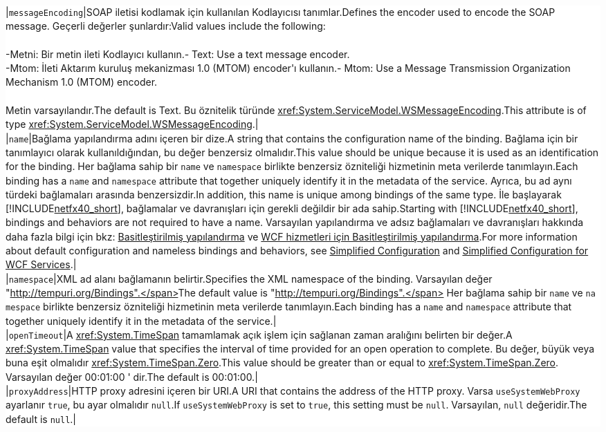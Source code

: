 |`messageEncoding`|<span data-ttu-id="d6c61-145">SOAP iletisi kodlamak için kullanılan Kodlayıcısı tanımlar.</span><span class="sxs-lookup"><span data-stu-id="d6c61-145">Defines the encoder used to encode the SOAP message.</span></span> <span data-ttu-id="d6c61-146">Geçerli değerler şunlardır:</span><span class="sxs-lookup"><span data-stu-id="d6c61-146">Valid values include the following:</span></span><br /><br /> <span data-ttu-id="d6c61-147">-Metni: Bir metin ileti Kodlayıcı kullanın.</span><span class="sxs-lookup"><span data-stu-id="d6c61-147">-   Text: Use a text message encoder.</span></span><br /><span data-ttu-id="d6c61-148">-Mtom: İleti Aktarım kuruluş mekanizması 1.0 (MTOM) encoder'ı kullanın.</span><span class="sxs-lookup"><span data-stu-id="d6c61-148">-   Mtom: Use a Message Transmission Organization Mechanism 1.0 (MTOM) encoder.</span></span><br /><br /> <span data-ttu-id="d6c61-149">Metin varsayılandır.</span><span class="sxs-lookup"><span data-stu-id="d6c61-149">The default is Text.</span></span> <span data-ttu-id="d6c61-150">Bu öznitelik türünde <xref:System.ServiceModel.WSMessageEncoding>.</span><span class="sxs-lookup"><span data-stu-id="d6c61-150">This attribute is of type <xref:System.ServiceModel.WSMessageEncoding>.</span></span>|  
|`name`|<span data-ttu-id="d6c61-151">Bağlama yapılandırma adını içeren bir dize.</span><span class="sxs-lookup"><span data-stu-id="d6c61-151">A string that contains the configuration name of the binding.</span></span> <span data-ttu-id="d6c61-152">Bağlama için bir tanımlayıcı olarak kullanıldığından, bu değer benzersiz olmalıdır.</span><span class="sxs-lookup"><span data-stu-id="d6c61-152">This value should be unique because it is used as an identification for the binding.</span></span> <span data-ttu-id="d6c61-153">Her bağlama sahip bir `name` ve `namespace` birlikte benzersiz özniteliği hizmetinin meta verilerde tanımlayın.</span><span class="sxs-lookup"><span data-stu-id="d6c61-153">Each binding has a `name` and `namespace` attribute that together uniquely identify it in the metadata of the service.</span></span> <span data-ttu-id="d6c61-154">Ayrıca, bu ad aynı türdeki bağlamaları arasında benzersizdir.</span><span class="sxs-lookup"><span data-stu-id="d6c61-154">In addition, this name is unique among bindings of the same type.</span></span> <span data-ttu-id="d6c61-155">İle başlayarak [!INCLUDE[netfx40_short](../../../../../includes/netfx40-short-md.md)], bağlamalar ve davranışları için gerekli değildir bir ada sahip.</span><span class="sxs-lookup"><span data-stu-id="d6c61-155">Starting with [!INCLUDE[netfx40_short](../../../../../includes/netfx40-short-md.md)], bindings and behaviors are not required to have a name.</span></span> <span data-ttu-id="d6c61-156">Varsayılan yapılandırma ve adsız bağlamaları ve davranışları hakkında daha fazla bilgi için bkz: [Basitleştirilmiş yapılandırma](../../../../../docs/framework/wcf/simplified-configuration.md) ve [WCF hizmetleri için Basitleştirilmiş yapılandırma](../../../../../docs/framework/wcf/samples/simplified-configuration-for-wcf-services.md).</span><span class="sxs-lookup"><span data-stu-id="d6c61-156">For more information about default configuration and nameless bindings and behaviors, see [Simplified Configuration](../../../../../docs/framework/wcf/simplified-configuration.md) and [Simplified Configuration for WCF Services](../../../../../docs/framework/wcf/samples/simplified-configuration-for-wcf-services.md).</span></span>|  
|`namespace`|<span data-ttu-id="d6c61-157">XML ad alanı bağlamanın belirtir.</span><span class="sxs-lookup"><span data-stu-id="d6c61-157">Specifies the XML namespace of the binding.</span></span> <span data-ttu-id="d6c61-158">Varsayılan değer "http://tempuri.org/Bindings".</span><span class="sxs-lookup"><span data-stu-id="d6c61-158">The default value is "http://tempuri.org/Bindings".</span></span> <span data-ttu-id="d6c61-159">Her bağlama sahip bir `name` ve `namespace` birlikte benzersiz özniteliği hizmetinin meta verilerde tanımlayın.</span><span class="sxs-lookup"><span data-stu-id="d6c61-159">Each binding has a `name` and `namespace` attribute that together uniquely identify it in the metadata of the service.</span></span>|  
|`openTimeout`|<span data-ttu-id="d6c61-160">A <xref:System.TimeSpan> tamamlamak açık işlem için sağlanan zaman aralığını belirten bir değer.</span><span class="sxs-lookup"><span data-stu-id="d6c61-160">A <xref:System.TimeSpan> value that specifies the interval of time provided for an open operation to complete.</span></span> <span data-ttu-id="d6c61-161">Bu değer, büyük veya buna eşit olmalıdır <xref:System.TimeSpan.Zero>.</span><span class="sxs-lookup"><span data-stu-id="d6c61-161">This value should be greater than or equal to <xref:System.TimeSpan.Zero>.</span></span> <span data-ttu-id="d6c61-162">Varsayılan değer 00:01:00 ' dir.</span><span class="sxs-lookup"><span data-stu-id="d6c61-162">The default is 00:01:00.</span></span>|  
|`proxyAddress`|<span data-ttu-id="d6c61-163">HTTP proxy adresini içeren bir URI.</span><span class="sxs-lookup"><span data-stu-id="d6c61-163">A URI that contains the address of the HTTP proxy.</span></span> <span data-ttu-id="d6c61-164">Varsa `useSystemWebProxy` ayarlanır `true`, bu ayar olmalıdır `null`.</span><span class="sxs-lookup"><span data-stu-id="d6c61-164">If `useSystemWebProxy` is set to `true`, this setting must be `null`.</span></span> <span data-ttu-id="d6c61-165">Varsayılan, `null` değeridir.</span><span class="sxs-lookup"><span data-stu-id="d6c61-165">The default is `null`.</span></span>|  